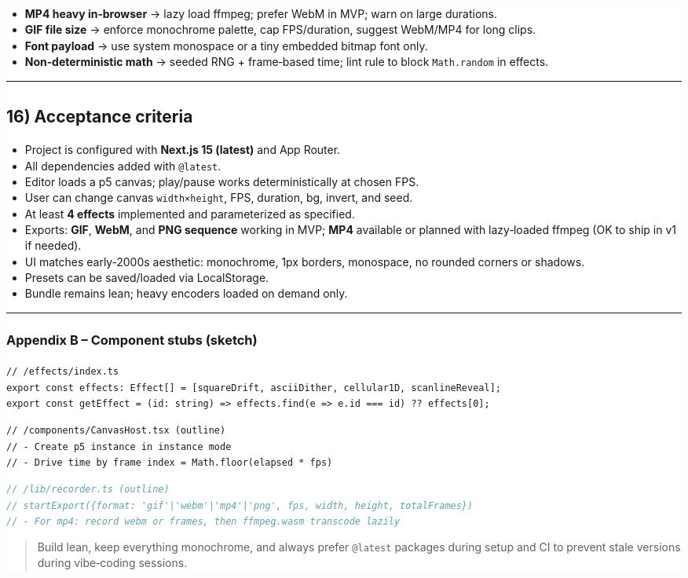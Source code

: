 - **MP4 heavy in‑browser** → lazy load ffmpeg; prefer WebM in MVP; warn on large durations.
- **GIF file size** → enforce monochrome palette, cap FPS/duration, suggest WebM/MP4 for long clips.
- **Font payload** → use system monospace or a tiny embedded bitmap font only.
- **Non‑deterministic math** → seeded RNG + frame‑based time; lint rule to block `Math.random` in effects.

---

## 16) Acceptance criteria

- Project is configured with **Next.js 15 (latest)** and App Router.
- All dependencies added with `@latest`.
- Editor loads a p5 canvas; play/pause works deterministically at chosen FPS.
- User can change canvas `width×height`, FPS, duration, bg, invert, and seed.
- At least **4 effects** implemented and parameterized as specified.
- Exports: **GIF**, **WebM**, and **PNG sequence** working in MVP; **MP4** available or planned with lazy‑loaded ffmpeg (OK to ship in v1 if needed).
- UI matches early‑2000s aesthetic: monochrome, 1px borders, monospace, no rounded corners or shadows.
- Presets can be saved/loaded via LocalStorage.
- Bundle remains lean; heavy encoders loaded on demand only.

---

### Appendix B – Component stubs (sketch)

```tsx
// /effects/index.ts
export const effects: Effect[] = [squareDrift, asciiDither, cellular1D, scanlineReveal];
export const getEffect = (id: string) => effects.find(e => e.id === id) ?? effects[0];
```

```tsx
// /components/CanvasHost.tsx (outline)
// - Create p5 instance in instance mode
// - Drive time by frame index = Math.floor(elapsed * fps)
```

```ts
// /lib/recorder.ts (outline)
// startExport({format: 'gif'|'webm'|'mp4'|'png', fps, width, height, totalFrames})
// - For mp4: record webm or frames, then ffmpeg.wasm transcode lazily
```

> Build lean, keep everything monochrome, and always prefer `@latest` packages during setup and CI to prevent stale versions during vibe‑coding sessions.

